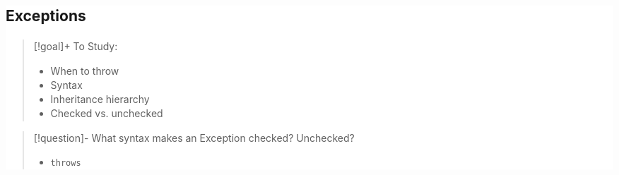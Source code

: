 ## Exceptions

> [!goal]+ To Study:
>
> - When to throw
> - Syntax
> - Inheritance hierarchy
> - Checked vs. unchecked

> [!question]- What syntax makes an Exception checked? Unchecked?
>
> - `throws`
